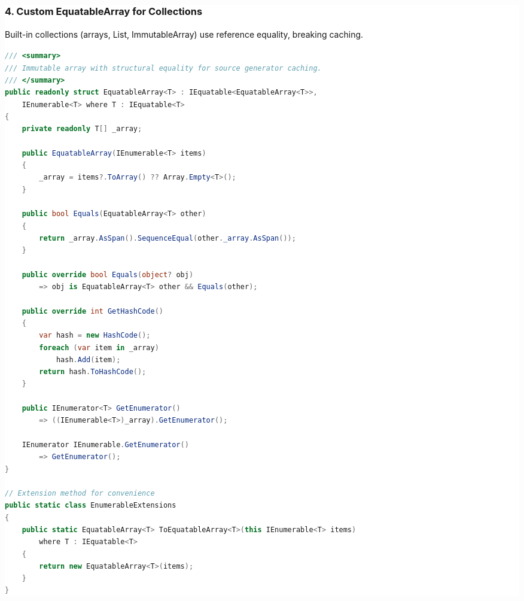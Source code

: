 ### 4. Custom EquatableArray for Collections

Built-in collections (arrays, List, ImmutableArray) use reference equality, breaking caching.

```csharp
/// <summary>
/// Immutable array with structural equality for source generator caching.
/// </summary>
public readonly struct EquatableArray<T> : IEquatable<EquatableArray<T>>,
    IEnumerable<T> where T : IEquatable<T>
{
    private readonly T[] _array;

    public EquatableArray(IEnumerable<T> items)
    {
        _array = items?.ToArray() ?? Array.Empty<T>();
    }

    public bool Equals(EquatableArray<T> other)
    {
        return _array.AsSpan().SequenceEqual(other._array.AsSpan());
    }

    public override bool Equals(object? obj)
        => obj is EquatableArray<T> other && Equals(other);

    public override int GetHashCode()
    {
        var hash = new HashCode();
        foreach (var item in _array)
            hash.Add(item);
        return hash.ToHashCode();
    }

    public IEnumerator<T> GetEnumerator()
        => ((IEnumerable<T>)_array).GetEnumerator();

    IEnumerator IEnumerable.GetEnumerator()
        => GetEnumerator();
}

// Extension method for convenience
public static class EnumerableExtensions
{
    public static EquatableArray<T> ToEquatableArray<T>(this IEnumerable<T> items)
        where T : IEquatable<T>
    {
        return new EquatableArray<T>(items);
    }
}
```
